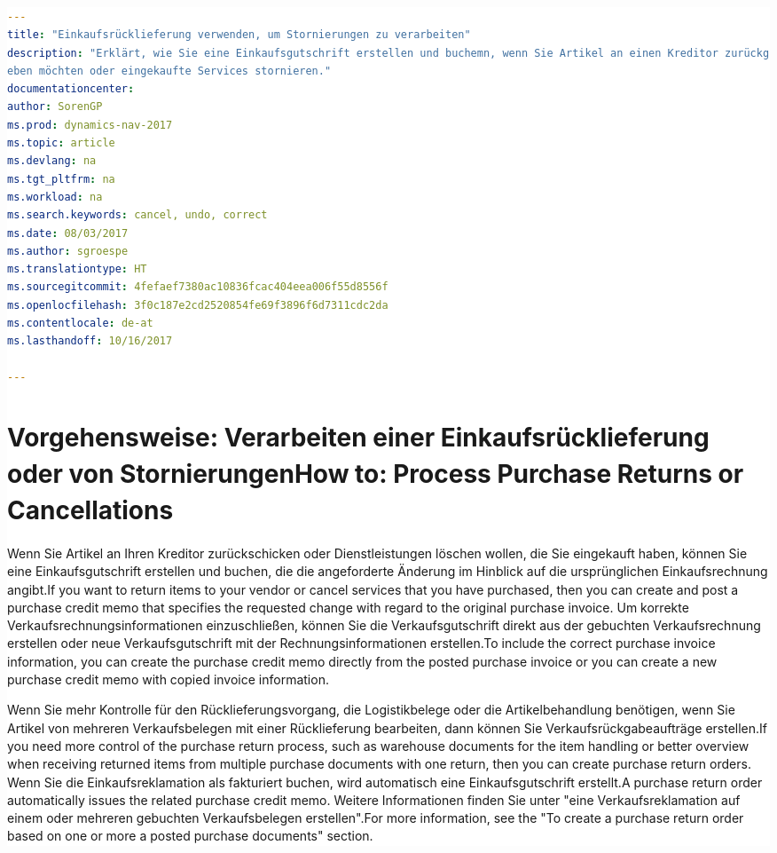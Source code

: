 ```yaml
---
title: "Einkaufsrücklieferung verwenden, um Stornierungen zu verarbeiten"
description: "Erklärt, wie Sie eine Einkaufsgutschrift erstellen und buchemn, wenn Sie Artikel an einen Kreditor zurückgeben möchten oder eingekaufte Services stornieren."
documentationcenter: 
author: SorenGP
ms.prod: dynamics-nav-2017
ms.topic: article
ms.devlang: na
ms.tgt_pltfrm: na
ms.workload: na
ms.search.keywords: cancel, undo, correct
ms.date: 08/03/2017
ms.author: sgroespe
ms.translationtype: HT
ms.sourcegitcommit: 4fefaef7380ac10836fcac404eea006f55d8556f
ms.openlocfilehash: 3f0c187e2cd2520854fe69f3896f6d7311cdc2da
ms.contentlocale: de-at
ms.lasthandoff: 10/16/2017

---
```

# <a name="how-to-process-purchase-returns-or-cancellations"></a><span data-ttu-id="b9f1d-103">Vorgehensweise: Verarbeiten einer Einkaufsrücklieferung oder von Stornierungen</span><span class="sxs-lookup"><span data-stu-id="b9f1d-103">How to: Process Purchase Returns or Cancellations</span></span>
<span data-ttu-id="b9f1d-104">Wenn Sie Artikel an Ihren Kreditor zurückschicken oder Dienstleistungen löschen wollen, die Sie eingekauft haben, können Sie eine Einkaufsgutschrift erstellen und buchen, die die angeforderte Änderung im Hinblick auf die ursprünglichen Einkaufsrechnung angibt.</span><span class="sxs-lookup"><span data-stu-id="b9f1d-104">If you want to return items to your vendor or cancel services that you have purchased, then you can create and post a purchase credit memo that specifies the requested change with regard to the original purchase invoice.</span></span> <span data-ttu-id="b9f1d-105">Um korrekte Verkaufsrechnungsinformationen einzuschließen, können Sie die Verkaufsgutschrift direkt aus der gebuchten Verkaufsrechnung erstellen oder neue Verkaufsgutschrift mit der Rechnungsinformationen erstellen.</span><span class="sxs-lookup"><span data-stu-id="b9f1d-105">To include the correct purchase invoice information, you can create the purchase credit memo directly from the posted purchase invoice or you can create a new purchase credit memo with copied invoice information.</span></span>

<span data-ttu-id="b9f1d-106">Wenn Sie mehr Kontrolle für den Rücklieferungsvorgang, die Logistikbelege oder die Artikelbehandlung benötigen, wenn Sie Artikel von mehreren Verkaufsbelegen mit einer Rücklieferung bearbeiten, dann können Sie Verkaufsrückgabeaufträge erstellen.</span><span class="sxs-lookup"><span data-stu-id="b9f1d-106">If you need more control of the purchase return process, such as warehouse documents for the item handling or better overview when receiving returned items from multiple purchase documents with one return, then you can create purchase return orders.</span></span> <span data-ttu-id="b9f1d-107">Wenn Sie die Einkaufsreklamation als fakturiert buchen, wird automatisch eine Einkaufsgutschrift erstellt.</span><span class="sxs-lookup"><span data-stu-id="b9f1d-107">A purchase return order automatically issues the related purchase credit memo.</span></span> <span data-ttu-id="b9f1d-108">Weitere Informationen finden Sie unter "eine Verkaufsreklamation auf einem oder mehreren gebuchten Verkaufsbelegen erstellen".</span><span class="sxs-lookup"><span data-stu-id="b9f1d-108">For more information, see the "To create a purchase return order based on one or more a posted purchase documents" section.</span></span>
